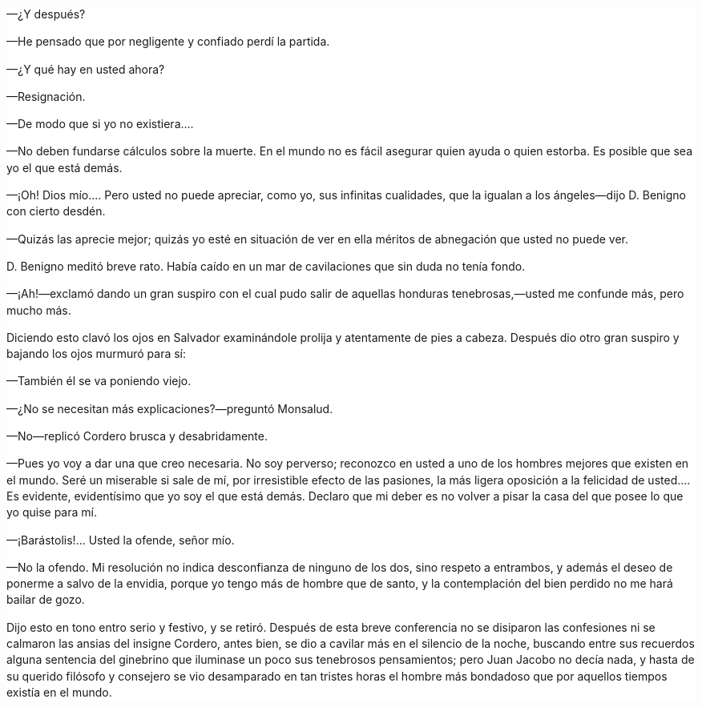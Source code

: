 —¿Y después?

—He pensado que por negligente y confiado perdí la partida.

—¿Y qué hay en usted ahora?

—Resignación.

—De modo que si yo no existiera....

—No deben fundarse cálculos sobre la muerte. En el mundo no es fácil asegurar
quien ayuda o quien estorba. Es posible que sea yo el que está demás.

—¡Oh! Dios mío.... Pero usted no puede apreciar, como yo, sus infinitas
cualidades, que la igualan a los ángeles—dijo D. Benigno con cierto desdén.

—Quizás las aprecie mejor; quizás yo esté en situación de ver en ella méritos
de abnegación que usted no puede ver.

D. Benigno meditó breve rato. Había caído en un mar de cavilaciones que sin
duda no tenía fondo.

—¡Ah!—exclamó dando un gran suspiro con el cual pudo salir de aquellas honduras
tenebrosas,—usted me confunde más, pero mucho más.

Diciendo esto clavó los ojos en Salvador examinándole prolija y atentamente de
pies a cabeza. Después dio otro gran suspiro y bajando los ojos murmuró para
sí:

—También él se va poniendo viejo.

—¿No se necesitan más explicaciones?—preguntó Monsalud.

—No—replicó Cordero brusca y desabridamente.

—Pues yo voy a dar una que creo necesaria. No soy perverso; reconozco en usted
a uno de los hombres mejores que existen en el mundo. Seré un miserable si sale
de mí, por irresistible efecto de las pasiones, la más ligera oposición a la
felicidad de usted.... Es evidente, evidentísimo que yo soy el que está demás.
Declaro que mi deber es no volver a pisar la casa del que posee lo que yo quise
para mí.

—¡Barástolis!... Usted la ofende, señor mío.

—No la ofendo. Mi resolución no indica desconfianza de ninguno de los dos, sino
respeto a entrambos, y además el deseo de ponerme a salvo de la envidia, porque
yo tengo más de hombre que de santo, y la contemplación del bien perdido no me
hará bailar de gozo.

Dijo esto en tono entro serio y festivo, y se retiró. Después de esta breve
conferencia no se disiparon las confesiones ni se calmaron las ansias del
insigne Cordero, antes bien, se dio a cavilar más en el silencio de la noche,
buscando entre sus recuerdos alguna sentencia del ginebrino que iluminase un
poco sus tenebrosos pensamientos; pero Juan Jacobo no decía nada, y hasta de su
querido filósofo y consejero se vio desamparado en tan tristes horas el hombre
más bondadoso que por aquellos tiempos existía en el mundo.
